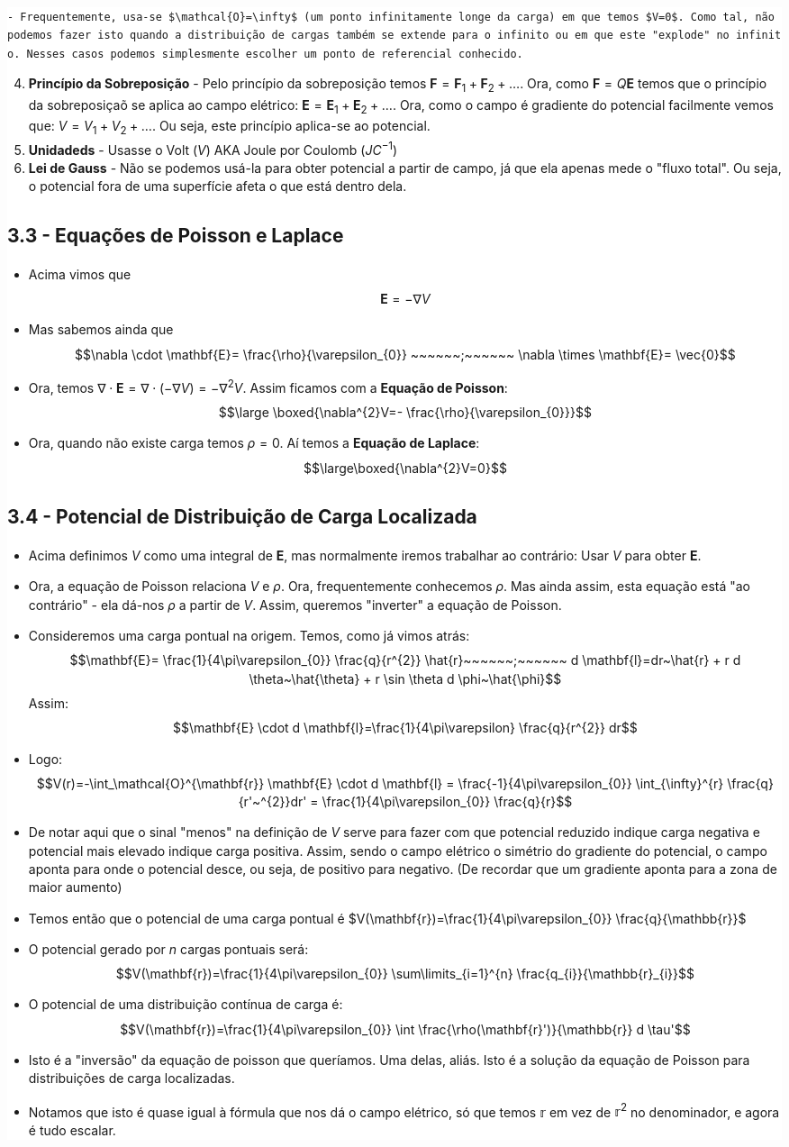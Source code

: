     - Frequentemente, usa-se $\mathcal{O}=\infty$ (um ponto infinitamente longe da carga) em que temos $V=0$. Como tal, não podemos fazer isto quando a distribuição de cargas também se extende para o infinito ou em que este "explode" no infinito. Nesses casos podemos simplesmente escolher um ponto de referencial conhecido.
4. **Princípio da Sobreposição** - Pelo princípio da sobreposição temos  $\mathbf{F}=\mathbf{F}_{1}+\mathbf{F}_{2}+\dots$. Ora, como $\mathbf{F}=Q \mathbf{E}$ temos que o princípio da sobreposiçaõ se aplica ao campo elétrico: $\mathbf{E}=\mathbf{E}_{1}+\mathbf{E}_{2}+\dots$. Ora, como o campo é gradiente do potencial facilmente vemos que: $V=V_{1}+V_{2}+\dots$. Ou seja, este princípio aplica-se ao potencial.
5. **Unidadeds** - Usasse o Volt ($V$) AKA Joule por Coulomb ($JC^{-1}$)
6. **Lei de Gauss** - Não se podemos usá-la para obter potencial a partir de campo, já que ela apenas mede o "fluxo total". Ou seja, o potencial fora de uma superfície afeta o que está dentro dela.

## 3.3 - Equações de Poisson e Laplace
- Acima vimos que $$\mathbf{E}=-\nabla V$$
- Mas sabemos ainda que $$\nabla \cdot \mathbf{E}= \frac{\rho}{\varepsilon_{0}} ~~~~~~;~~~~~~ \nabla \times \mathbf{E}= \vec{0}$$
- Ora, temos $\nabla \cdot \mathbf{E}=\nabla \cdot (- \nabla V)=- \nabla^{2} V$. Assim ficamos com a **Equação de Poisson**:
$$\large \boxed{\nabla^{2}V=- \frac{\rho}{\varepsilon_{0}}}$$

- Ora, quando não existe carga temos $\rho=0$. Aí temos a **Equação de Laplace**:
$$\large\boxed{\nabla^{2}V=0}$$

## 3.4 - Potencial de Distribuição de Carga Localizada
- Acima definimos $V$ como uma integral de $\mathbf{E}$, mas normalmente iremos trabalhar ao contrário: Usar $V$ para obter $\mathbf{E}$.
- Ora, a equação de Poisson relaciona $V$ e $\rho$. Ora, frequentemente conhecemos $\rho$. Mas ainda assim, esta equação está "ao contrário" - ela dá-nos $\rho$ a partir de $V$. Assim, queremos "inverter" a equação de Poisson.

- Consideremos uma carga pontual na origem. Temos, como já vimos atrás:
$$\mathbf{E}= \frac{1}{4\pi\varepsilon_{0}} \frac{q}{r^{2}} \hat{r}~~~~~~;~~~~~~ d \mathbf{l}=dr~\hat{r} + r d \theta~\hat{\theta} + r \sin \theta d \phi~\hat{\phi}$$
Assim:
$$\mathbf{E} \cdot d \mathbf{l}=\frac{1}{4\pi\varepsilon} \frac{q}{r^{2}} dr$$
- Logo:
$$V(r)=-\int_\mathcal{O}^{\mathbf{r}} \mathbf{E} \cdot d \mathbf{l} = \frac{-1}{4\pi\varepsilon_{0}} \int_{\infty}^{r} \frac{q}{r'~^{2}}dr' = \frac{1}{4\pi\varepsilon_{0}} \frac{q}{r}$$

- De notar aqui que o sinal "menos" na definição de $V$ serve para fazer com que potencial reduzido indique carga negativa e potencial mais elevado indique carga positiva. Assim, sendo o campo elétrico o simétrio do gradiente do potencial, o campo aponta para onde o potencial desce, ou seja, de positivo para negativo. (De recordar que um gradiente aponta para a zona de maior aumento)

- Temos então que o potencial de uma carga pontual é $V(\mathbf{r})=\frac{1}{4\pi\varepsilon_{0}} \frac{q}{\mathbb{r}}$
- O potencial gerado por $n$ cargas pontuais será:
$$V(\mathbf{r})=\frac{1}{4\pi\varepsilon_{0}} \sum\limits_{i=1}^{n} \frac{q_{i}}{\mathbb{r}_{i}}$$
- O potencial de uma distribuição contínua de carga é: $$V(\mathbf{r})=\frac{1}{4\pi\varepsilon_{0}} \int \frac{\rho(\mathbf{r}')}{\mathbb{r}} d \tau'$$
- Isto é a "inversão" da equação de poisson que queríamos. Uma delas, aliás. Isto é a solução da equação de Poisson para distribuições de carga localizadas.
- Notamos que isto é quase igual à fórmula que nos dá o campo elétrico, só que temos $\mathbb{r}$ em vez de $\mathbb{r}^{2}$ no denominador, e agora é tudo escalar.
